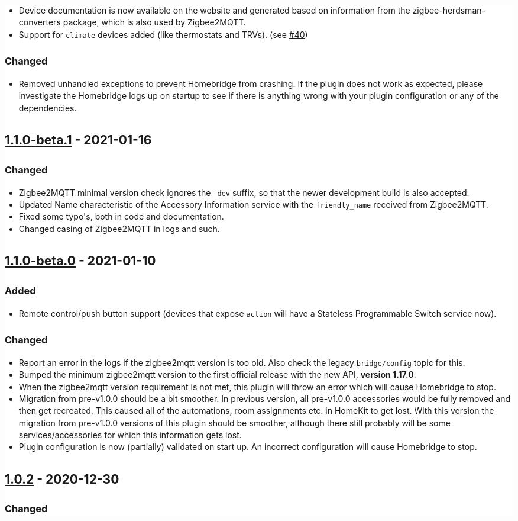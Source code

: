 - Device documentation is now available on the website and generated based on information from the zigbee-herdsman-converters package,
  which is also used by Zigbee2MQTT.
- Support for `climate` devices added (like thermostats and TRVs). (see [#40](https://github.com/itavero/homebridge-z2m/issues/40))

### Changed

- Removed unhandled exceptions to prevent Homebridge from crashing. If the plugin does not work as expected, please investigate the
  Homebridge logs up on startup to see if there is anything wrong with your plugin configuration or any of the dependencies.

## [1.1.0-beta.1][] - 2021-01-16
### Changed
- Zigbee2MQTT minimal version check ignores the `-dev` suffix, so that the newer development build is also accepted.
- Updated Name characteristic of the Accessory Information service with the `friendly_name` received from Zigbee2MQTT. 
- Fixed some typo's, both in code and documentation.
- Changed casing of Zigbee2MQTT in logs and such.

## [1.1.0-beta.0][] - 2021-01-10
### Added

- Remote control/push button support (devices that expose `action` will have a Stateless Programmable Switch service now).

### Changed

- Report an error in the logs if the zigbee2mqtt version is too old. Also check the legacy `bridge/config` topic for this.
- Bumped the minimum zigbee2mqtt version to the first official release with the new API, **version 1.17.0**.
- When the zigbee2mqtt version requirement is not met, this plugin will throw an error which will cause Homebridge to stop.
- Migration from pre-v1.0.0 should be a bit smoother. In previous version, all pre-v1.0.0 accessories would be fully removed and then
  get recreated. This caused all of the automations, room assignments etc. in HomeKit to get lost. With this version the migration from
  pre-v1.0.0 versions of this plugin should be smoother, although there still probably will be some services/accessories for which this
  information gets lost.
- Plugin configuration is now (partially) validated on start up. An incorrect configuration will cause Homebridge to stop.

## [1.0.2][] - 2020-12-30
### Changed


[unreleased]: https://github.com/itavero/homebridge-z2m/compare/v1.9.3...HEAD
[1.9.3]: https://github.com/itavero/homebridge-z2m/compare/v1.9.3-rc.0...v1.9.3
[1.9.3-rc.0]: https://github.com/itavero/homebridge-z2m/compare/v1.9.2...v1.9.3-rc.0
[1.9.2]: https://github.com/itavero/homebridge-z2m/compare/v1.9.1...v1.9.2
[1.9.1]: https://github.com/itavero/homebridge-z2m/compare/v1.9.0...v1.9.1
[1.9.0]: https://github.com/itavero/homebridge-z2m/compare/v1.8.0...v1.9.0
[1.8.0]: https://github.com/itavero/homebridge-z2m/compare/v1.7.0...v1.8.0
[1.7.0]: https://github.com/itavero/homebridge-z2m/compare/v1.7.0-rc.1...v1.7.0
[1.7.0-rc.1]: https://github.com/itavero/homebridge-z2m/compare/v1.6.2...v1.7.0-rc.1
[1.6.2]: https://github.com/itavero/homebridge-z2m/compare/v1.6.1...v1.6.2
[1.6.1]: https://github.com/itavero/homebridge-z2m/compare/v1.6.0...v1.6.1
[1.6.0]: https://github.com/itavero/homebridge-z2m/compare/v1.5.0...v1.6.0
[1.5.0]: https://github.com/itavero/homebridge-z2m/compare/v1.4.0...v1.5.0
[1.4.0]: https://github.com/itavero/homebridge-z2m/compare/v1.3.0...v1.4.0
[1.3.0]: https://github.com/itavero/homebridge-z2m/compare/v1.2.0...v1.3.0
[1.2.0]: https://github.com/itavero/homebridge-z2m/compare/v1.1.3...v1.2.0
[1.1.3]: https://github.com/itavero/homebridge-z2m/compare/v1.1.2...v1.1.3
[1.1.2]: https://github.com/itavero/homebridge-z2m/compare/v1.1.1...v1.1.2
[1.1.1]: https://github.com/itavero/homebridge-z2m/compare/v1.1.0...v1.1.1
[1.1.0]: https://github.com/itavero/homebridge-z2m/compare/v1.1.0-beta.4...v1.1.0
[1.1.0-beta.4]: https://github.com/itavero/homebridge-z2m/compare/v1.1.0-beta.3...v1.1.0-beta.4
[1.1.0-beta.3]: https://github.com/itavero/homebridge-z2m/compare/v1.1.0-beta.2...v1.1.0-beta.3
[1.1.0-beta.2]: https://github.com/itavero/homebridge-z2m/compare/v1.1.0-beta.1...v1.1.0-beta.2
[1.1.0-beta.1]: https://github.com/itavero/homebridge-z2m/compare/v1.1.0-beta.0...v1.1.0-beta.1
[1.1.0-beta.0]: https://github.com/itavero/homebridge-z2m/compare/v1.0.2...v1.1.0-beta.0
[1.0.2]: https://github.com/itavero/homebridge-z2m/compare/v1.0.1...v1.0.2
[1.0.1]: https://github.com/itavero/homebridge-z2m/compare/v1.0.0...v1.0.1
[1.0.0]: https://github.com/itavero/homebridge-z2m/compare/v0.0.10...v1.0.0
[0.0.10]: https://github.com/itavero/homebridge-z2m/compare/v0.0.9...v0.0.10
[0.0.9]: https://github.com/itavero/homebridge-z2m/compare/v0.0.8...v0.0.9
[0.0.8]: https://github.com/itavero/homebridge-z2m/compare/v0.0.7...v0.0.8
[0.0.7]: https://github.com/itavero/homebridge-z2m/compare/v0.0.6...v0.0.7
[0.0.6]: https://github.com/itavero/homebridge-z2m/compare/v0.0.5...v0.0.6
[0.0.5]: https://github.com/itavero/homebridge-z2m/compare/v0.0.4...v0.0.5
[0.0.4]: https://github.com/itavero/homebridge-z2m/compare/v0.0.3...v0.0.4
[0.0.3]: https://github.com/itavero/homebridge-z2m/compare/v0.0.2...v0.0.3
[0.0.2]: https://github.com/itavero/homebridge-z2m/tree/v0.0.2